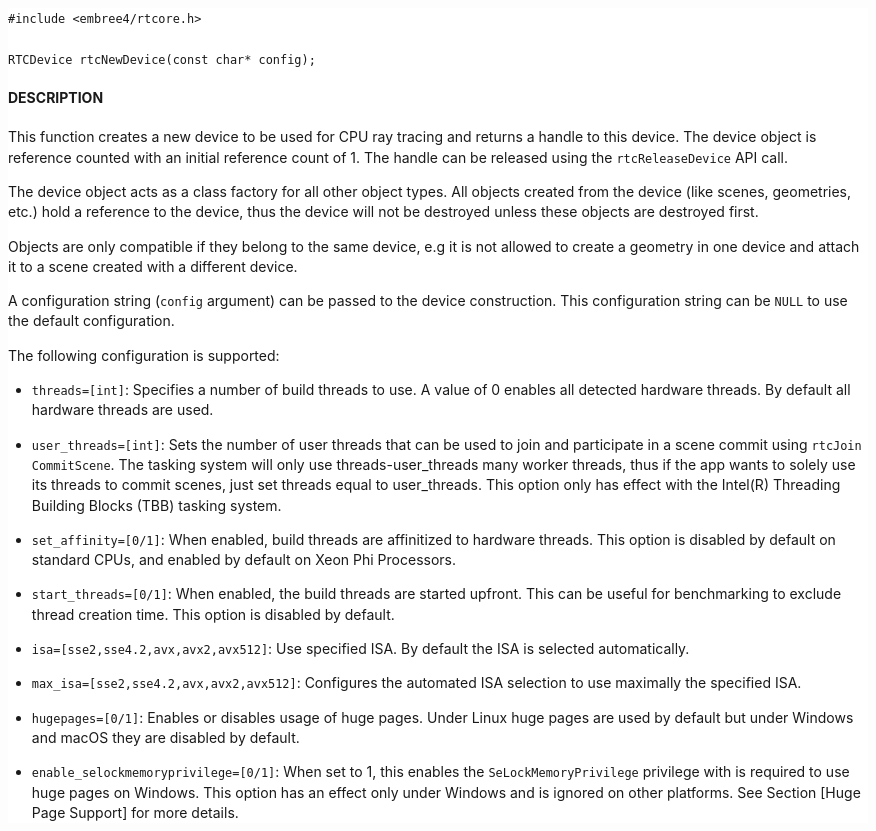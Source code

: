     #include <embree4/rtcore.h>

    RTCDevice rtcNewDevice(const char* config);

#### DESCRIPTION

This function creates a new device to be used for CPU ray tracing and
returns a handle to this device. The device object is reference counted
with an initial reference count of 1. The handle can be released using
the `rtcReleaseDevice` API call.

The device object acts as a class factory for all other object types.
All objects created from the device (like scenes, geometries, etc.)
hold a reference to the device, thus the device will not be destroyed
unless these objects are destroyed first.

Objects are only compatible if they belong to the same device, e.g it
is not allowed to create a geometry in one device and attach it to a
scene created with a different device.

A configuration string (`config` argument) can be passed to the device
construction. This configuration string can be `NULL` to use the
default configuration.

The following configuration is supported:

-   `threads=[int]`: Specifies a number of build threads to use. A
    value of 0 enables all detected hardware threads. By default all
    hardware threads are used.

-   `user_threads=[int]`: Sets the number of user threads that can be
    used to join and participate in a scene commit using
    `rtcJoinCommitScene`. The tasking system will only use
    threads-user_threads many worker threads, thus if the app wants to
    solely use its threads to commit scenes, just set threads equal to
    user_threads. This option only has effect with the Intel(R)
    Threading Building Blocks (TBB) tasking system.

-   `set_affinity=[0/1]`: When enabled, build threads are affinitized
    to hardware threads. This option is disabled by default on standard
    CPUs, and enabled by default on Xeon Phi Processors.

-   `start_threads=[0/1]`: When enabled, the build threads are started
    upfront. This can be useful for benchmarking to exclude thread
    creation time. This option is disabled by default.

-   `isa=[sse2,sse4.2,avx,avx2,avx512]`: Use specified ISA. By default
    the ISA is selected automatically.

-   `max_isa=[sse2,sse4.2,avx,avx2,avx512]`: Configures the automated
    ISA selection to use maximally the specified ISA.

-   `hugepages=[0/1]`: Enables or disables usage of huge pages. Under
    Linux huge pages are used by default but under Windows and macOS
    they are disabled by default.

-   `enable_selockmemoryprivilege=[0/1]`: When set to 1, this enables
    the `SeLockMemoryPrivilege` privilege with is required to use huge
    pages on Windows. This option has an effect only under Windows and
    is ignored on other platforms. See Section [Huge Page Support]
    for more details.
